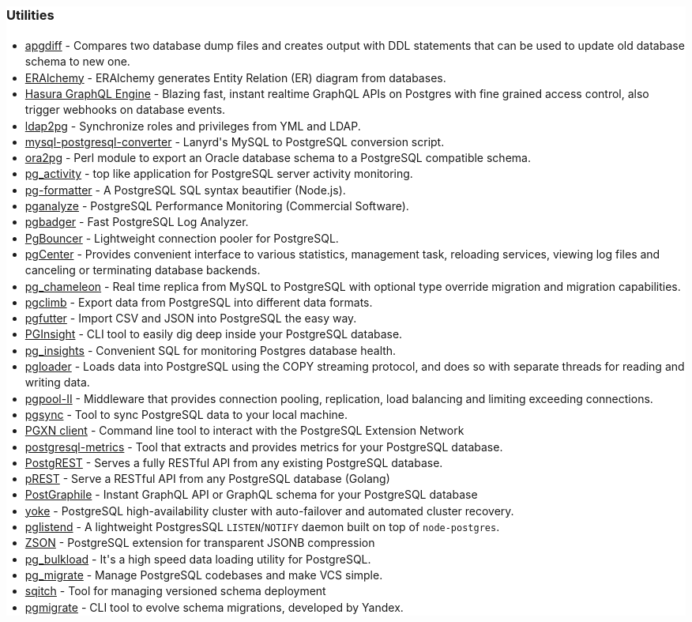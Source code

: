 ### Utilities

- [apgdiff](https://www.apgdiff.com/) - Compares two database dump files and creates output with DDL statements that can be used to update old database schema to new one.
- [ERAlchemy](https://github.com/Alexis-benoist/eralchemy) - ERAlchemy generates Entity Relation (ER) diagram from databases.
- [Hasura GraphQL Engine](https://github.com/hasura/graphql-engine) - Blazing fast, instant realtime GraphQL APIs on Postgres with fine grained access control, also trigger webhooks on database events.
- [ldap2pg](https://github.com/dalibo/ldap2pg) - Synchronize roles and privileges from YML and LDAP.
- [mysql-postgresql-converter](https://github.com/lanyrd/mysql-postgresql-converter) - Lanyrd's MySQL to PostgreSQL conversion script.
- [ora2pg](http://ora2pg.darold.net) - Perl module to export an Oracle database schema to a PostgreSQL compatible schema.
- [pg_activity](https://github.com/dalibo/pg_activity) - top like application for PostgreSQL server activity monitoring.
- [pg-formatter](https://github.com/gajus/pg-formatter) - A PostgreSQL SQL syntax beautifier (Node.js).
- [pganalyze](https://pganalyze.com) - PostgreSQL Performance Monitoring (Commercial Software).
- [pgbadger](https://github.com/darold/pgbadger) - Fast PostgreSQL Log Analyzer.
- [PgBouncer](http://www.pgbouncer.org/) - Lightweight connection pooler for PostgreSQL.
- [pgCenter](https://github.com/lesovsky/pgcenter) - Provides convenient interface to various statistics, management task, reloading services, viewing log files and canceling or terminating database backends.
- [pg_chameleon](https://github.com/the4thdoctor/pg_chameleon) - Real time replica from MySQL to PostgreSQL with optional type override migration and migration capabilities.
- [pgclimb](https://github.com/lukasmartinelli/pgclimb) - Export data from PostgreSQL into different data formats.
- [pgfutter](https://github.com/lukasmartinelli/pgfutter) - Import CSV and JSON into PostgreSQL the easy way.
- [PGInsight](http://pginsight.io/) - CLI tool to easily dig deep inside your PostgreSQL database.
- [pg_insights](https://github.com/lob/pg_insights) - Convenient SQL for monitoring Postgres database health.
- [pgloader](https://github.com/dimitri/pgloader) - Loads data into PostgreSQL using the COPY streaming protocol, and does so with separate threads for reading and writing data.
- [pgpool-II](https://www.pgpool.net/mediawiki/index.php/Main_Page) - Middleware that provides connection pooling, replication, load balancing and limiting exceeding connections.
- [pgsync](https://github.com/ankane/pgsync) - Tool to sync PostgreSQL data to your local machine.
- [PGXN client](https://github.com/pgxn/pgxnclient) - Command line tool to interact with the PostgreSQL Extension Network
- [postgresql-metrics](https://github.com/spotify/postgresql-metrics) - Tool that extracts and provides metrics for your PostgreSQL database.
- [PostgREST](https://github.com/PostgREST/postgrest) - Serves a fully RESTful API from any existing PostgreSQL database.
- [pREST](https://github.com/prest/prest) - Serve a RESTful API from any PostgreSQL database (Golang)
- [PostGraphile](https://github.com/graphile/postgraphile) - Instant GraphQL API or GraphQL schema for your PostgreSQL database
- [yoke](https://github.com/nanopack/yoke) - PostgreSQL high-availability cluster with auto-failover and automated cluster recovery.
- [pglistend](https://github.com/kabirbaidhya/pglistend) - A lightweight PostgresSQL `LISTEN`/`NOTIFY` daemon built on top of `node-postgres`.
- [ZSON](https://github.com/postgrespro/zson) - PostgreSQL extension for transparent JSONB compression
- [pg_bulkload](http://ossc-db.github.io/pg_bulkload/index.html) - It's a high speed data loading utility for PostgreSQL.
- [pg_migrate](https://github.com/jwdeitch/pg_migrate) - Manage PostgreSQL codebases and make VCS simple.
- [sqitch](https://github.com/sqitchers/sqitch) - Tool for managing versioned schema deployment
- [pgmigrate](https://github.com/yandex/pgmigrate) - CLI tool to evolve schema migrations, developed by Yandex.